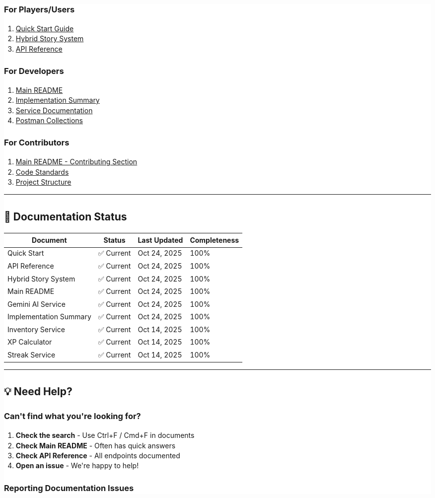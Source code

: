 ### For **Players/Users**
1. [Quick Start Guide](QUICK_START.md)
2. [Hybrid Story System](HYBRID_STORY_SYSTEM.md)
3. [API Reference](API_REFERENCE.md)

### For **Developers**
1. [Main README](../README.md)
2. [Implementation Summary](IMPLEMENTATION_SUMMARY.md)
3. [Service Documentation](#-service-documentation)
4. [Postman Collections](#-additional-resources)

### For **Contributors**
1. [Main README - Contributing Section](../README.md#-contributing)
2. [Code Standards](../README.md#-code-standards)
3. [Project Structure](../README.md#-project-structure)

---

## 🔄 Documentation Status

| Document | Status | Last Updated | Completeness |
|----------|--------|--------------|--------------|
| Quick Start | ✅ Current | Oct 24, 2025 | 100% |
| API Reference | ✅ Current | Oct 24, 2025 | 100% |
| Hybrid Story System | ✅ Current | Oct 24, 2025 | 100% |
| Main README | ✅ Current | Oct 24, 2025 | 100% |
| Gemini AI Service | ✅ Current | Oct 24, 2025 | 100% |
| Implementation Summary | ✅ Current | Oct 24, 2025 | 100% |
| Inventory Service | ✅ Current | Oct 14, 2025 | 100% |
| XP Calculator | ✅ Current | Oct 14, 2025 | 100% |
| Streak Service | ✅ Current | Oct 14, 2025 | 100% |

---

## 💡 Need Help?

### Can't find what you're looking for?

1. **Check the search** - Use Ctrl+F / Cmd+F in documents
2. **Check Main README** - Often has quick answers
3. **Check API Reference** - All endpoints documented
4. **Open an issue** - We're happy to help!

### Reporting Documentation Issues
